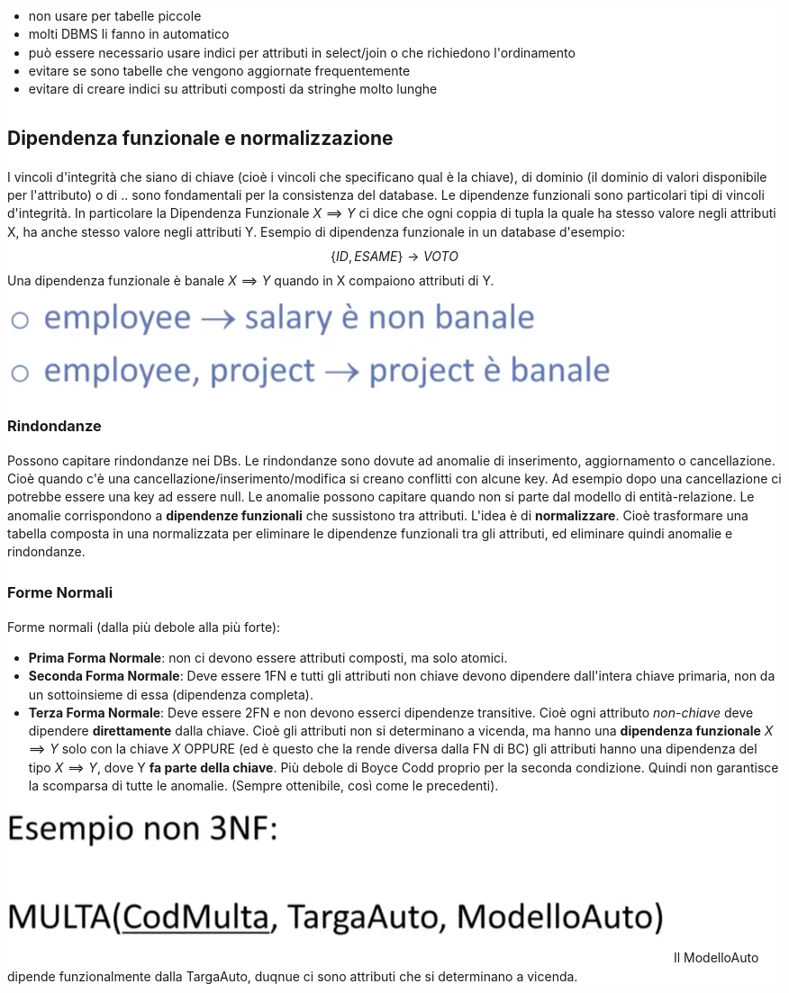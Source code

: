 - non usare per tabelle piccole 
- molti DBMS li fanno in automatico
- può essere necessario usare indici per attributi in select/join o che richiedono l'ordinamento 
- evitare se sono tabelle che vengono aggiornate frequentemente 
- evitare di creare indici su attributi composti da stringhe molto lunghe


## Dipendenza funzionale e normalizzazione 

I vincoli d'integrità che siano di chiave (cioè i vincoli che specificano qual è la chiave), di dominio (il dominio di valori disponibile per l'attributo) o di .. sono fondamentali per la consistenza del database. 
Le dipendenze funzionali  sono particolari tipi di vincoli d'integrità. In particolare la Dipendenza Funzionale $X \implies Y$ ci dice che ogni coppia di tupla la quale ha stesso valore negli attributi X, ha anche stesso valore negli attributi Y.
Esempio di dipendenza funzionale in un database d'esempio:
$${\{}ID,ESAME{}\} \rightarrow VOTO$$
Una dipendenza funzionale è banale $X \implies Y$ quando in X compaiono attributi di Y. 


![dipendenza funzionale non banale e banale](dipendenza%20funzionale%20non%20banale%20e%20banale.png)

### Rindondanze
Possono capitare rindondanze nei DBs. Le rindondanze sono dovute ad anomalie di inserimento, aggiornamento o cancellazione. Cioè quando c'è una cancellazione/inserimento/modifica si creano conflitti con alcune key. Ad esempio dopo una cancellazione ci potrebbe essere una key ad essere null. 
Le anomalie possono capitare quando non si parte dal modello di entità-relazione. 
Le anomalie corrispondono a **dipendenze funzionali** che sussistono tra attributi. 
L'idea è di __normalizzare__. Cioè trasformare una tabella composta in una normalizzata per eliminare le dipendenze funzionali tra gli attributi, ed eliminare quindi anomalie e rindondanze. 

### Forme Normali
Forme normali (dalla più debole alla più forte):

- **Prima Forma Normale**: non ci devono essere attributi composti, ma solo atomici.
- **Seconda Forma Normale**: Deve essere 1FN e tutti gli attributi non chiave devono dipendere dall'intera chiave primaria, non da un sottoinsieme di essa (dipendenza completa). 
- **Terza Forma Normale**: Deve essere 2FN e non devono esserci dipendenze transitive. Cioè ogni attributo _non-chiave_ deve dipendere **direttamente** dalla chiave. Cioè gli attributi non si determinano a vicenda, ma hanno una **dipendenza funzionale** $X \implies Y$ solo con la chiave $X$ OPPURE (ed è questo che la rende diversa dalla FN di BC) gli attributi hanno una dipendenza del tipo $X \implies Y$, dove Y **fa parte della chiave**. Più debole di Boyce Codd proprio per la seconda condizione. Quindi non garantisce la scomparsa di tutte le anomalie. (Sempre ottenibile, così come le precedenti).

![Non 3NF](Non%203NF.png)
Il ModelloAuto dipende funzionalmente dalla TargaAuto, duqnue ci sono attributi  che si determinano a vicenda. 
